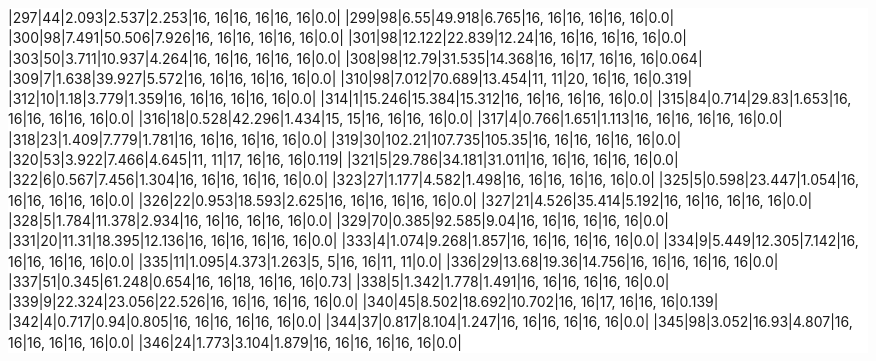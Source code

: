 |297|44|2.093|2.537|2.253|16, 16|16, 16|16, 16|0.0|
|299|98|6.55|49.918|6.765|16, 16|16, 16|16, 16|0.0|
|300|98|7.491|50.506|7.926|16, 16|16, 16|16, 16|0.0|
|301|98|12.122|22.839|12.24|16, 16|16, 16|16, 16|0.0|
|303|50|3.711|10.937|4.264|16, 16|16, 16|16, 16|0.0|
|308|98|12.79|31.535|14.368|16, 16|17, 16|16, 16|0.064|
|309|7|1.638|39.927|5.572|16, 16|16, 16|16, 16|0.0|
|310|98|7.012|70.689|13.454|11, 11|20, 16|16, 16|0.319|
|312|10|1.18|3.779|1.359|16, 16|16, 16|16, 16|0.0|
|314|1|15.246|15.384|15.312|16, 16|16, 16|16, 16|0.0|
|315|84|0.714|29.83|1.653|16, 16|16, 16|16, 16|0.0|
|316|18|0.528|42.296|1.434|15, 15|16, 16|16, 16|0.0|
|317|4|0.766|1.651|1.113|16, 16|16, 16|16, 16|0.0|
|318|23|1.409|7.779|1.781|16, 16|16, 16|16, 16|0.0|
|319|30|102.21|107.735|105.35|16, 16|16, 16|16, 16|0.0|
|320|53|3.922|7.466|4.645|11, 11|17, 16|16, 16|0.119|
|321|5|29.786|34.181|31.011|16, 16|16, 16|16, 16|0.0|
|322|6|0.567|7.456|1.304|16, 16|16, 16|16, 16|0.0|
|323|27|1.177|4.582|1.498|16, 16|16, 16|16, 16|0.0|
|325|5|0.598|23.447|1.054|16, 16|16, 16|16, 16|0.0|
|326|22|0.953|18.593|2.625|16, 16|16, 16|16, 16|0.0|
|327|21|4.526|35.414|5.192|16, 16|16, 16|16, 16|0.0|
|328|5|1.784|11.378|2.934|16, 16|16, 16|16, 16|0.0|
|329|70|0.385|92.585|9.04|16, 16|16, 16|16, 16|0.0|
|331|20|11.31|18.395|12.136|16, 16|16, 16|16, 16|0.0|
|333|4|1.074|9.268|1.857|16, 16|16, 16|16, 16|0.0|
|334|9|5.449|12.305|7.142|16, 16|16, 16|16, 16|0.0|
|335|11|1.095|4.373|1.263|5, 5|16, 16|11, 11|0.0|
|336|29|13.68|19.36|14.756|16, 16|16, 16|16, 16|0.0|
|337|51|0.345|61.248|0.654|16, 16|18, 16|16, 16|0.73|
|338|5|1.342|1.778|1.491|16, 16|16, 16|16, 16|0.0|
|339|9|22.324|23.056|22.526|16, 16|16, 16|16, 16|0.0|
|340|45|8.502|18.692|10.702|16, 16|17, 16|16, 16|0.139|
|342|4|0.717|0.94|0.805|16, 16|16, 16|16, 16|0.0|
|344|37|0.817|8.104|1.247|16, 16|16, 16|16, 16|0.0|
|345|98|3.052|16.93|4.807|16, 16|16, 16|16, 16|0.0|
|346|24|1.773|3.104|1.879|16, 16|16, 16|16, 16|0.0|